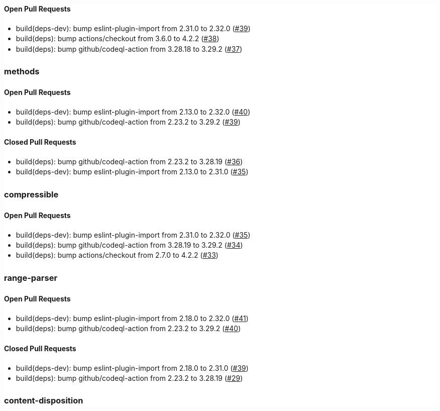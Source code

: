 #### Open Pull Requests

- build(deps-dev): bump eslint-plugin-import from 2.31.0 to 2.32.0 ([#39](https://github.com/jshttp/proxy-addr/pull/39))
- build(deps): bump actions/checkout from 3.6.0 to 4.2.2 ([#38](https://github.com/jshttp/proxy-addr/pull/38))
- build(deps): bump github/codeql-action from 3.28.18 to 3.29.2 ([#37](https://github.com/jshttp/proxy-addr/pull/37))

### methods

#### Open Pull Requests

- build(deps-dev): bump eslint-plugin-import from 2.13.0 to 2.32.0 ([#40](https://github.com/jshttp/methods/pull/40))
- build(deps): bump github/codeql-action from 2.23.2 to 3.29.2 ([#39](https://github.com/jshttp/methods/pull/39))

#### Closed Pull Requests

- build(deps): bump github/codeql-action from 2.23.2 to 3.28.19 ([#36](https://github.com/jshttp/methods/pull/36))
- build(deps-dev): bump eslint-plugin-import from 2.13.0 to 2.31.0 ([#35](https://github.com/jshttp/methods/pull/35))

### compressible

#### Open Pull Requests

- build(deps-dev): bump eslint-plugin-import from 2.31.0 to 2.32.0 ([#35](https://github.com/jshttp/compressible/pull/35))
- build(deps): bump github/codeql-action from 3.28.19 to 3.29.2 ([#34](https://github.com/jshttp/compressible/pull/34))
- build(deps): bump actions/checkout from 2.7.0 to 4.2.2 ([#33](https://github.com/jshttp/compressible/pull/33))

### range-parser

#### Open Pull Requests

- build(deps-dev): bump eslint-plugin-import from 2.18.0 to 2.32.0 ([#41](https://github.com/jshttp/range-parser/pull/41))
- build(deps): bump github/codeql-action from 2.23.2 to 3.29.2 ([#40](https://github.com/jshttp/range-parser/pull/40))

#### Closed Pull Requests

- build(deps-dev): bump eslint-plugin-import from 2.18.0 to 2.31.0 ([#39](https://github.com/jshttp/range-parser/pull/39))
- build(deps): bump github/codeql-action from 2.23.2 to 3.28.19 ([#29](https://github.com/jshttp/range-parser/pull/29))

### content-disposition
